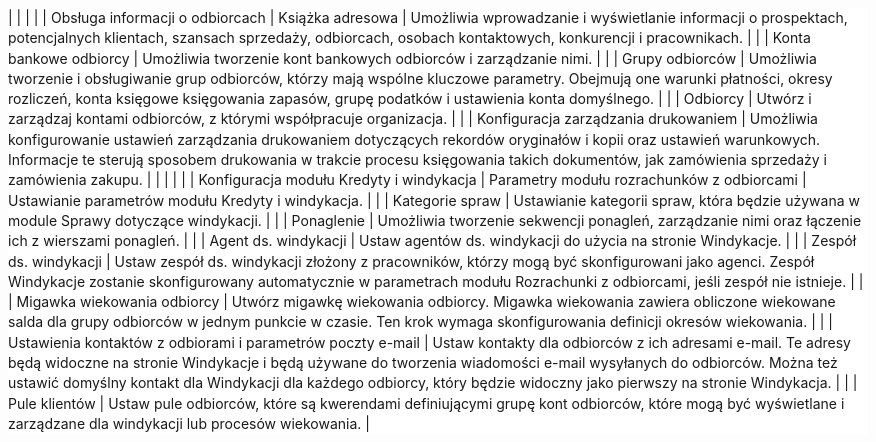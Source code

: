 |                                                      |                                      |                                                                                                                                                                                                                                                                                   |
| Obsługa informacji o odbiorcach                     | Książka adresowa                         | Umożliwia wprowadzanie i wyświetlanie informacji o prospektach, potencjalnych klientach, szansach sprzedaży, odbiorcach, osobach kontaktowych, konkurencji i pracownikach.                                                                                                                                                          |
|                                                      | Konta bankowe odbiorcy               | Umożliwia tworzenie kont bankowych odbiorców i zarządzanie nimi.                                                                                                                                                                                                                                         |
|                                                      | Grupy odbiorców                      | Umożliwia tworzenie i obsługiwanie grup odbiorców, którzy mają wspólne kluczowe parametry. Obejmują one warunki płatności, okresy rozliczeń, konta księgowe księgowania zapasów, grupę podatków i ustawienia konta domyślnego.                                                                                  |
|                                                      | Odbiorcy                            | Utwórz i zarządzaj kontami odbiorców, z którymi współpracuje organizacja.                                                                                                                                                                                    |
|                                                      | Konfiguracja zarządzania drukowaniem               | Umożliwia konfigurowanie ustawień zarządzania drukowaniem dotyczących rekordów oryginałów i kopii oraz ustawień warunkowych. Informacje te sterują sposobem drukowania w trakcie procesu księgowania takich dokumentów, jak zamówienia sprzedaży i zamówienia zakupu.                                                                    |
|                                                      |                                      |                                                                                                                                                                                                                                                                                   |
| Konfiguracja modułu Kredyty i windykacja                   | Parametry modułu rozrachunków z odbiorcami       | Ustawianie parametrów modułu Kredyty i windykacja.                                                                                                                                                                                                                          |
|                                                      | Kategorie spraw                      | Ustawianie kategorii spraw, która będzie używana w module Sprawy dotyczące windykacji.                                                                                                                                                                                                                   |
|                                                      | Ponaglenie                    | Umożliwia tworzenie sekwencji ponagleń, zarządzanie nimi oraz łączenie ich z wierszami ponagleń.                                                                                                                                                                                      |
|                                                      | Agent ds. windykacji                    | Ustaw agentów ds. windykacji do użycia na stronie Windykacje.                                                                                                                                                                                                                        |
|                                                      | Zespół ds. windykacji                     | Ustaw zespół ds. windykacji złożony z pracowników, którzy mogą być skonfigurowani jako agenci. Zespół Windykacje zostanie skonfigurowany automatycznie w parametrach modułu Rozrachunki z odbiorcami, jeśli zespół nie istnieje.                                                                                 |
|                                                      | Migawka wiekowania odbiorcy              | Utwórz migawkę wiekowania odbiorcy. Migawka wiekowania zawiera obliczone wiekowane salda dla grupy odbiorców w jednym punkcie w czasie. Ten krok wymaga skonfigurowania definicji okresów wiekowania.                                                                           |
|                                                      | Ustawienia kontaktów z odbiorami i parametrów poczty e-mail | Ustaw kontakty dla odbiorców z ich adresami e-mail. Te adresy będą widoczne na stronie Windykacje i będą używane do tworzenia wiadomości e-mail wysyłanych do odbiorców. Można też ustawić domyślny kontakt dla Windykacji dla każdego odbiorcy, który będzie widoczny jako pierwszy na stronie Windykacja. |
|                                                      | Pule klientów                       | Ustaw pule odbiorców, które są kwerendami definiującymi grupę kont odbiorców, które mogą być wyświetlane i zarządzane dla windykacji lub procesów wiekowania.                                                                                                                           |